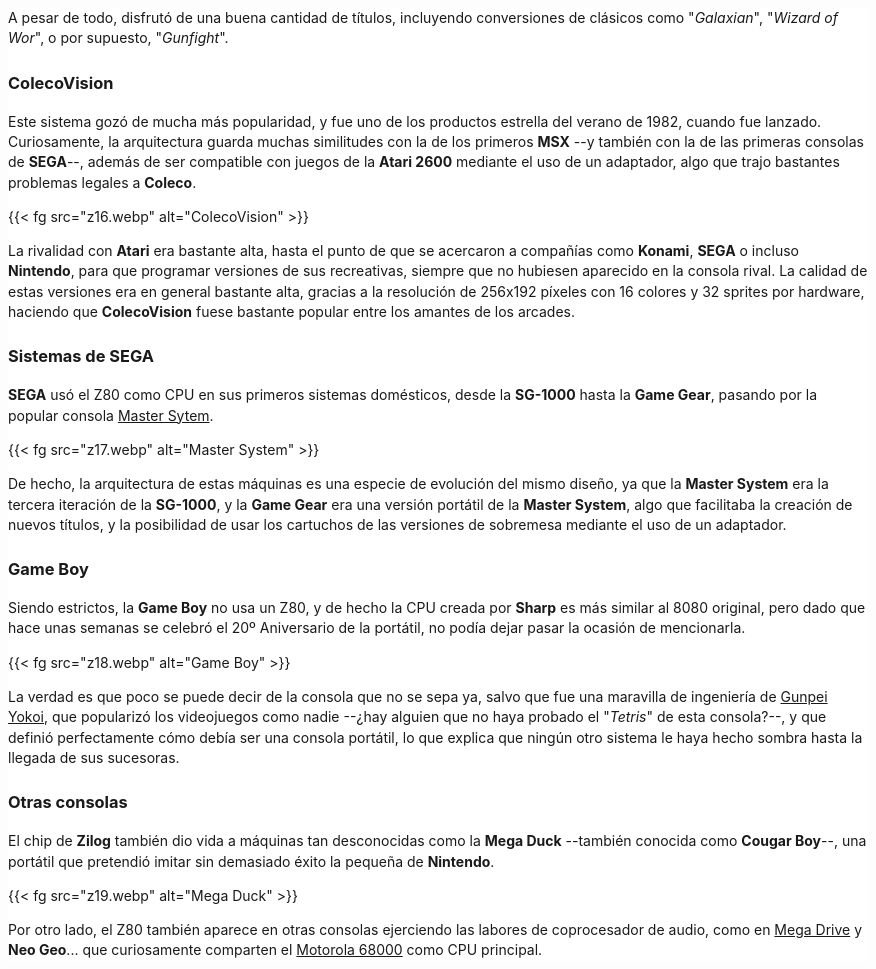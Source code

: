 A pesar de todo, disfrutó de una buena cantidad de títulos, incluyendo conversiones de clásicos como "_Galaxian_", "_Wizard of Wor_", o por supuesto, "_Gunfight_".

### ColecoVision

Este sistema gozó de mucha más popularidad, y fue uno de los productos estrella del verano de 1982, cuando fue lanzado. Curiosamente, la arquitectura guarda muchas similitudes con la de los primeros **MSX** --y también con la de las primeras consolas de **SEGA**--, además de ser compatible con juegos de la **Atari 2600** mediante el uso de un adaptador, algo que trajo bastantes problemas legales a **Coleco**.

{{< fg src="z16.webp" alt="ColecoVision" >}}

La rivalidad con **Atari** era bastante alta, hasta el punto de que se acercaron a compañías como **Konami**, **SEGA** o incluso **Nintendo**, para que programar versiones de sus recreativas, siempre que no hubiesen aparecido en la consola rival. La calidad de estas versiones era en general bastante alta, gracias a la resolución de 256x192 píxeles con 16 colores y 32 sprites por hardware, haciendo que **ColecoVision** fuese bastante popular entre los amantes de los arcades.

### Sistemas de SEGA

**SEGA** usó el Z80 como CPU en sus primeros sistemas domésticos, desde la **SG-1000** hasta la **Game Gear**, pasando por la popular consola [Master Sytem](/master-system-1%C2%AA-parte/).

{{< fg src="z17.webp" alt="Master System" >}}

De hecho, la arquitectura de estas máquinas es una especie de evolución del mismo diseño, ya que la **Master System** era la tercera iteración de la **SG-1000**, y la **Game Gear** era una versión portátil de la **Master System**, algo que facilitaba la creación de nuevos títulos, y la posibilidad de usar los cartuchos de las versiones de sobremesa mediante el uso de un adaptador.

### Game Boy

Siendo estrictos, la **Game Boy** no usa un Z80, y de hecho la CPU creada por **Sharp** es más similar al 8080 original, pero dado que hace unas semanas se celebró el 20º Aniversario de la portátil, no podía dejar pasar la ocasión de mencionarla.

{{< fg src="z18.webp" alt="Game Boy" >}}

La verdad es que poco se puede decir de la consola que no se sepa ya, salvo que fue una maravilla de ingeniería de [Gunpei Yokoi](/gunpei-yokoi/), que popularizó los videojuegos como nadie --¿hay alguien que no haya probado el "_Tetris_" de esta consola?--, y que definió perfectamente cómo debía ser una consola portátil, lo que explica que ningún otro sistema le haya hecho sombra hasta la llegada de sus sucesoras.

### Otras consolas

El chip de **Zilog** también dio vida a máquinas tan desconocidas como la **Mega Duck** --también conocida como **Cougar Boy**--, una portátil que pretendió imitar sin demasiado éxito la pequeña de **Nintendo**.

{{< fg src="z19.webp" alt="Mega Duck" >}}

Por otro lado, el Z80 también aparece en otras consolas ejerciendo las labores de coprocesador de audio, como en [Mega Drive](/algunos-detalles-curiosos-sobre-mega-drive/) y **Neo Geo**... que curiosamente comparten el [Motorola 68000](/la-herencia-del-motorola-68000/) como CPU principal.
